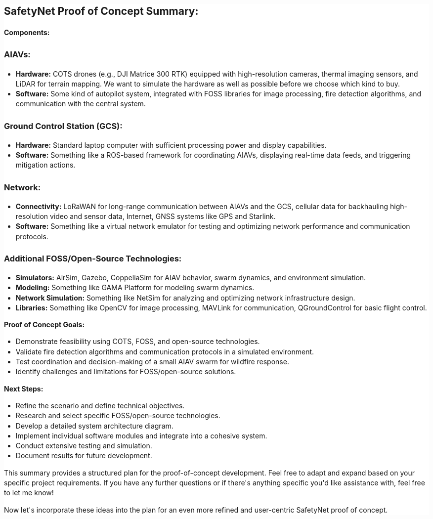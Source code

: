 ## SafetyNet Proof of Concept Summary:

**Components:**

### AIAVs:
- **Hardware:** COTS drones (e.g., DJI Matrice 300 RTK) equipped with high-resolution cameras, thermal imaging sensors, and LiDAR for terrain mapping. We want to simulate the hardware as well as possible before we choose which kind to buy.
- **Software:** Some kind of autopilot system, integrated with FOSS libraries for image processing, fire detection algorithms, and communication with the central system.

### Ground Control Station (GCS):
- **Hardware:** Standard laptop computer with sufficient processing power and display capabilities.
- **Software:** Something like a ROS-based framework for coordinating AIAVs, displaying real-time data feeds, and triggering mitigation actions.

### Network:
- **Connectivity:** LoRaWAN for long-range communication between AIAVs and the GCS, cellular data for backhauling high-resolution video and sensor data, Internet, GNSS systems like GPS and Starlink.
- **Software:** Something like a virtual network emulator for testing and optimizing network performance and communication protocols.

### Additional FOSS/Open-Source Technologies:
- **Simulators:** AirSim, Gazebo, CoppeliaSim for AIAV behavior, swarm dynamics, and environment simulation.
- **Modeling:** Something like GAMA Platform for modeling swarm dynamics.
- **Network Simulation:** Something like NetSim for analyzing and optimizing network infrastructure design.
- **Libraries:** Something like OpenCV for image processing, MAVLink for communication, QGroundControl for basic flight control.

**Proof of Concept Goals:**
- Demonstrate feasibility using COTS, FOSS, and open-source technologies.
- Validate fire detection algorithms and communication protocols in a simulated environment.
- Test coordination and decision-making of a small AIAV swarm for wildfire response.
- Identify challenges and limitations for FOSS/open-source solutions.

**Next Steps:**
- Refine the scenario and define technical objectives.
- Research and select specific FOSS/open-source technologies.
- Develop a detailed system architecture diagram.
- Implement individual software modules and integrate into a cohesive system.
- Conduct extensive testing and simulation.
- Document results for future development.

This summary provides a structured plan for the proof-of-concept development. Feel free to adapt and expand based on your specific project requirements. If you have any further questions or if there's anything specific you'd like assistance with, feel free to let me know!

Now let's incorporate these ideas into the plan for an even more refined and user-centric SafetyNet proof of concept.
